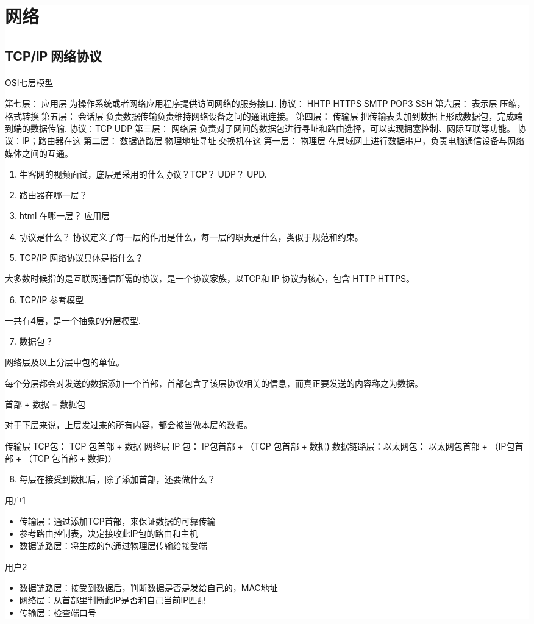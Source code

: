 # 网络

## TCP/IP 网络协议

OSI七层模型

第七层： 应用层 为操作系统或者网络应用程序提供访问网络的服务接口. 协议： HHTP HTTPS SMTP POP3 SSH
第六层： 表示层 压缩，格式转换
第五层： 会话层 负责数据传输负责维持网络设备之间的通讯连接。
第四层： 传输层 把传输表头加到数据上形成数据包，完成端到端的数据传输. 协议：TCP UDP
第三层： 网络层 负责对子网间的数据包进行寻址和路由选择，可以实现拥塞控制、网际互联等功能。 协议：IP；路由器在这
第二层： 数据链路层 物理地址寻址 交换机在这
第一层： 物理层 在局域网上进行数据串户，负责电脑通信设备与网络媒体之间的互通。

1. 牛客网的视频面试，底层是采用的什么协议？TCP？ UDP？
UPD. 

2. 路由器在哪一层？

3. html 在哪一层？
应用层

4. 协议是什么？
协议定义了每一层的作用是什么，每一层的职责是什么，类似于规范和约束。

5. TCP/IP 网络协议具体是指什么？

大多数时候指的是互联网通信所需的协议，是一个协议家族，以TCP和 IP 协议为核心，包含 HTTP HTTPS。

6. TCP/IP 参考模型

一共有4层，是一个抽象的分层模型.

7. 数据包？

网络层及以上分层中包的单位。

每个分层都会对发送的数据添加一个首部，首部包含了该层协议相关的信息，而真正要发送的内容称之为数据。

首部 + 数据 = 数据包

对于下层来说，上层发过来的所有内容，都会被当做本层的数据。

传输层 TCP包： TCP 包首部 + 数据
网络层 IP 包： IP包首部 + （TCP 包首部 + 数据)
数据链路层：以太网包： 以太网包首部 + （IP包首部 + （TCP 包首部 + 数据)）

8. 每层在接受到数据后，除了添加首部，还要做什么？

用户1 
* 传输层：通过添加TCP首部，来保证数据的可靠传输
* 参考路由控制表，决定接收此IP包的路由和主机
* 数据链路层：将生成的包通过物理层传输给接受端

用户2 
* 数据链路层：接受到数据后，判断数据是否是发给自己的，MAC地址
* 网络层：从首部里判断此IP是否和自己当前IP匹配
* 传输层：检查端口号
